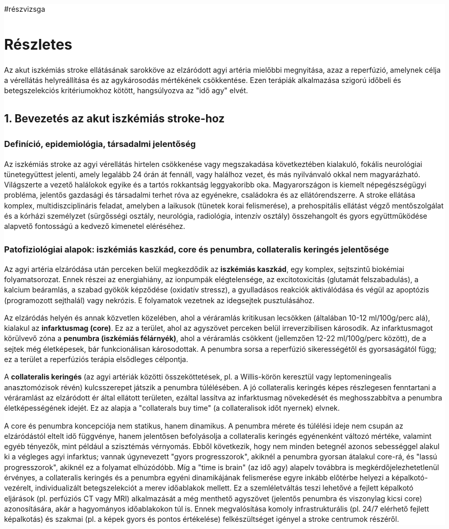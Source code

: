 #részvizsga 
# Részletes

Az akut iszkémiás stroke ellátásának sarokköve az elzáródott agyi artéria mielőbbi megnyitása, azaz a reperfúzió, amelynek célja a vérellátás helyreállítása és az agykárosodás mértékének csökkentése. Ezen terápiák alkalmazása szigorú időbeli és betegszelekciós kritériumokhoz kötött, hangsúlyozva az "idő agy" elvét.

## 1. Bevezetés az akut iszkémiás stroke-hoz

### Definíció, epidemiológia, társadalmi jelentőség

Az iszkémiás stroke az agyi vérellátás hirtelen csökkenése vagy megszakadása következtében kialakuló, fokális neurológiai tünetegyüttest jelenti, amely legalább 24 órán át fennáll, vagy halálhoz vezet, és más nyilvánvaló okkal nem magyarázható. Világszerte a vezető halálokok egyike és a tartós rokkantság leggyakoribb oka. Magyarországon is kiemelt népegészségügyi probléma, jelentős gazdasági és társadalmi terhet róva az egyénekre, családokra és az ellátórendszerre. A stroke ellátása komplex, multidiszciplináris feladat, amelyben a laikusok (tünetek korai felismerése), a prehospitális ellátást végző mentőszolgálat és a kórházi személyzet (sürgősségi osztály, neurológia, radiológia, intenzív osztály) összehangolt és gyors együttműködése alapvető fontosságú a kedvező kimenetel eléréséhez.  

### Patofiziológiai alapok: iszkémiás kaszkád, core és penumbra, collateralis keringés jelentősége

Az agyi artéria elzáródása után perceken belül megkezdődik az **iszkémiás kaszkád**, egy komplex, sejtszintű biokémiai folyamatsorozat. Ennek részei az energiahiány, az ionpumpák elégtelensége, az excitotoxicitás (glutamát felszabadulás), a kalcium beáramlás, a szabad gyökök képződése (oxidatív stressz), a gyulladásos reakciók aktiválódása és végül az apoptózis (programozott sejthalál) vagy nekrózis. E folyamatok vezetnek az idegsejtek pusztulásához.

Az elzáródás helyén és annak közvetlen közelében, ahol a véráramlás kritikusan lecsökken (általában 10-12 ml/100g/perc alá), kialakul az **infarktusmag (core)**. Ez az a terület, ahol az agyszövet perceken belül irreverzibilisen károsodik. Az infarktusmagot körülvevő zóna a **penumbra (iszkémiás félárnyék)**, ahol a véráramlás csökkent (jellemzően 12-22 ml/100g/perc között), de a sejtek még életképesek, bár funkcionálisan károsodottak. A penumbra sorsa a reperfúzió sikerességétől és gyorsaságától függ; ez a terület a reperfúziós terápia elsődleges célpontja.  

A **collateralis keringés** (az agyi artériák közötti összeköttetések, pl. a Willis-körön keresztül vagy leptomeningealis anasztomózisok révén) kulcsszerepet játszik a penumbra túlélésében. A jó collateralis keringés képes részlegesen fenntartani a véráramlást az elzáródott ér által ellátott területen, ezáltal lassítva az infarktusmag növekedését és meghosszabbítva a penumbra életképességének idejét. Ez az alapja a "collaterals buy time" (a collateralisok időt nyernek) elvnek.  

A core és penumbra koncepciója nem statikus, hanem dinamikus. A penumbra mérete és túlélési ideje nem csupán az elzáródástól eltelt idő függvénye, hanem jelentősen befolyásolja a collateralis keringés egyénenként változó mértéke, valamint egyéb tényezők, mint például a szisztémás vérnyomás. Ebből következik, hogy nem minden betegnél azonos sebességgel alakul ki a végleges agyi infarktus; vannak úgynevezett "gyors progresszorok", akiknél a penumbra gyorsan átalakul core-rá, és "lassú progresszorok", akiknél ez a folyamat elhúzódóbb. Míg a "time is brain" (az idő agy) alapelv továbbra is megkérdőjelezhetetlenül érvényes, a collateralis keringés és a penumbra egyéni dinamikájának felismerése egyre inkább előtérbe helyezi a képalkotó-vezérelt, individualizált betegszelekciót a merev időablakok mellett. Ez a szemléletváltás teszi lehetővé a fejlett képalkotó eljárások (pl. perfúziós CT vagy MRI) alkalmazását a még menthető agyszövet (jelentős penumbra és viszonylag kicsi core) azonosítására, akár a hagyományos időablakokon túl is. Ennek megvalósítása komoly infrastrukturális (pl. 24/7 elérhető fejlett képalkotás) és szakmai (pl. a képek gyors és pontos értékelése) felkészültséget igényel a stroke centrumok részéről.  
